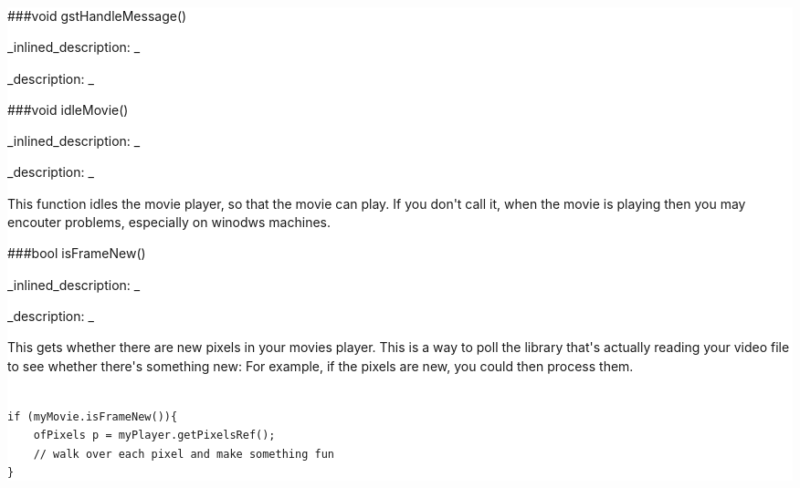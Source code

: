 
###void gstHandleMessage()



_inlined_description: _







_description: _










###void idleMovie()



_inlined_description: _







_description: _


This function idles the movie player, so that the movie can play. If you don't call it, when the movie is playing then you may encouter problems, especially on winodws machines.









###bool isFrameNew()



_inlined_description: _









_description: _


This gets whether there are new pixels in your movies player. This is a way to poll the library that's actually reading your video file to see whether there's something new: For example, if the pixels are new, you could then process them.

~~~~{.cpp}

if (myMovie.isFrameNew()){
	ofPixels p = myPlayer.getPixelsRef();
	// walk over each pixel and make something fun
}
~~~~
